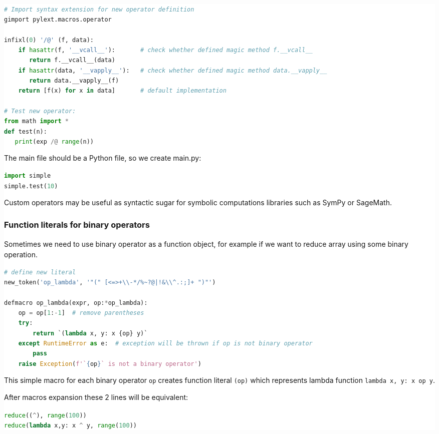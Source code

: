 ```python
# Import syntax extension for new operator definition
gimport pylext.macros.operator 

infixl(0) '/@' (f, data):
    if hasattr(f, '__vcall__'):       # check whether defined magic method f.__vcall__
       return f.__vcall__(data)
    if hasattr(data, '__vapply__'):   # check whether defined magic method data.__vapply__
       return data.__vapply__(f)
    return [f(x) for x in data]       # default implementation

# Test new operator:
from math import *
def test(n):
   print(exp /@ range(n))
```

The main file should be a Python file, so we create main.py:

```python
import simple
simple.test(10)
```

Custom operators may be useful as syntactic sugar for
symbolic computations libraries such as SymPy or SageMath.

### Function literals for binary operators

Sometimes we need to use binary operator as a function object, for example if we want
to reduce array using some binary operation.

```python
# define new literal
new_token('op_lambda', '"(" [<=>+\\-*/%~?@|!&\\^.:;]+ ")"')

defmacro op_lambda(expr, op:*op_lambda):
    op = op[1:-1]  # remove parentheses
    try:
        return `(lambda x, y: x {op} y)`
    except RuntimeError as e:  # exception will be thrown if op is not binary operator
        pass
    raise Exception(f'`{op}` is not a binary operator')
```

This simple macro for each binary operator
`op` creates function literal `(op)` which represents lambda function
`lambda x, y: x op y`.

After macros expansion these 2 lines will be equivalent:

```python
reduce((^), range(100))
reduce(lambda x,y: x ^ y, range(100))
```
